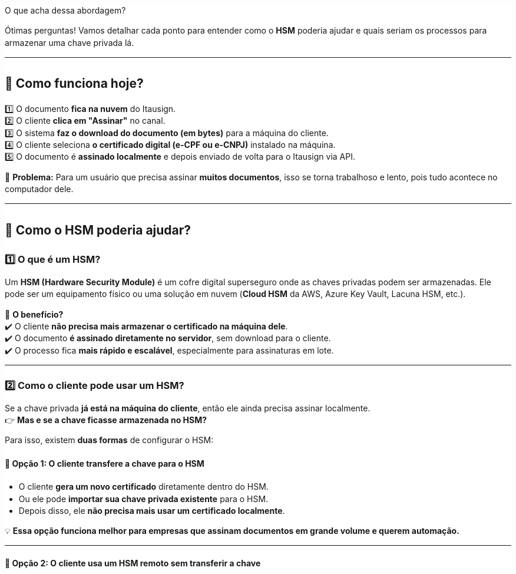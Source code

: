 O que acha dessa abordagem?

Ótimas perguntas! Vamos detalhar cada ponto para entender como o **HSM** poderia ajudar e quais seriam os processos para armazenar uma chave privada lá.  

---

## **📌 Como funciona hoje?**  

1️⃣ O documento **fica na nuvem** do Itausign.  
2️⃣ O cliente **clica em "Assinar"** no canal.  
3️⃣ O sistema **faz o download do documento (em bytes)** para a máquina do cliente.  
4️⃣ O cliente seleciona **o certificado digital (e-CPF ou e-CNPJ)** instalado na máquina.  
5️⃣ O documento é **assinado localmente** e depois enviado de volta para o Itausign via API.  

🎯 **Problema:** Para um usuário que precisa assinar **muitos documentos**, isso se torna trabalhoso e lento, pois tudo acontece no computador dele.  

---

## **📌 Como o HSM poderia ajudar?**  

### **1️⃣ O que é um HSM?**  

Um **HSM (Hardware Security Module)** é um cofre digital superseguro onde as chaves privadas podem ser armazenadas. Ele pode ser um equipamento físico ou uma solução em nuvem (**Cloud HSM** da AWS, Azure Key Vault, Lacuna HSM, etc.).  

🎯 **O benefício?**  
✔️ O cliente **não precisa mais armazenar o certificado na máquina dele**.  
✔️ O documento **é assinado diretamente no servidor**, sem download para o cliente.  
✔️ O processo fica **mais rápido e escalável**, especialmente para assinaturas em lote.  

---

### **2️⃣ Como o cliente pode usar um HSM?**  

Se a chave privada **já está na máquina do cliente**, então ele ainda precisa assinar localmente.  
👉 **Mas e se a chave ficasse armazenada no HSM?**  

Para isso, existem **duas formas** de configurar o HSM:  

#### **🔹 Opção 1: O cliente transfere a chave para o HSM**  

- O cliente **gera um novo certificado** diretamente dentro do HSM.  
- Ou ele pode **importar sua chave privada existente** para o HSM.  
- Depois disso, ele **não precisa mais usar um certificado localmente**.  

💡 **Essa opção funciona melhor para empresas que assinam documentos em grande volume e querem automação.**  

---

#### **🔹 Opção 2: O cliente usa um HSM remoto sem transferir a chave**  

